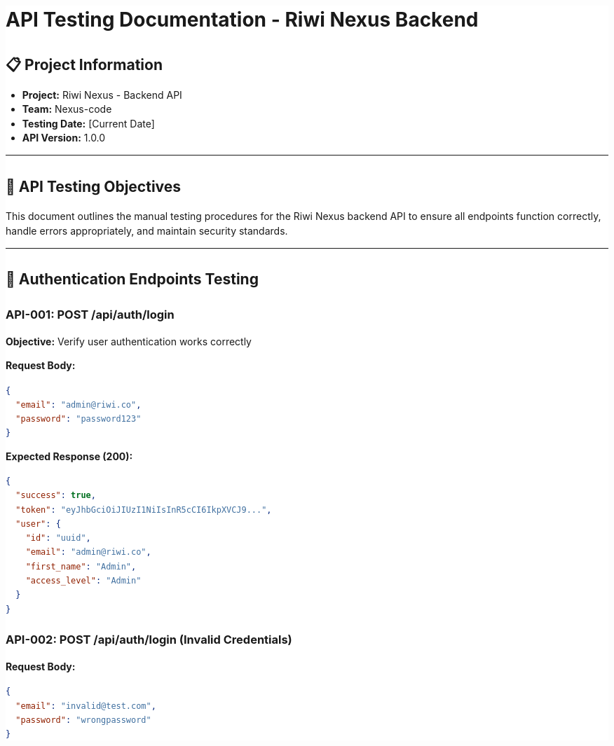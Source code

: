 # API Testing Documentation - Riwi Nexus Backend

## 📋 Project Information
- **Project:** Riwi Nexus - Backend API
- **Team:** Nexus-code
- **Testing Date:** [Current Date]
- **API Version:** 1.0.0

---

## 🎯 API Testing Objectives

This document outlines the manual testing procedures for the Riwi Nexus backend API to ensure all endpoints function correctly, handle errors appropriately, and maintain security standards.

---

## 🔐 Authentication Endpoints Testing

### API-001: POST /api/auth/login
**Objective:** Verify user authentication works correctly

**Request Body:**
```json
{
  "email": "admin@riwi.co",
  "password": "password123"
}
```

**Expected Response (200):**
```json
{
  "success": true,
  "token": "eyJhbGciOiJIUzI1NiIsInR5cCI6IkpXVCJ9...",
  "user": {
    "id": "uuid",
    "email": "admin@riwi.co",
    "first_name": "Admin",
    "access_level": "Admin"
  }
}
```

### API-002: POST /api/auth/login (Invalid Credentials)
**Request Body:**
```json
{
  "email": "invalid@test.com",
  "password": "wrongpassword"
}
```
